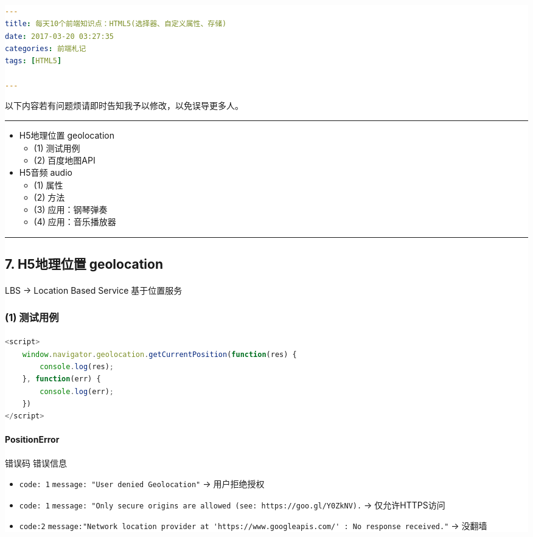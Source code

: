 ```yaml
---
title: 每天10个前端知识点：HTML5(选择器、自定义属性、存储)
date: 2017-03-20 03:27:35
categories: 前端札记
tags: [HTML5]

---
```


以下内容若有问题烦请即时告知我予以修改，以免误导更多人。



---

- H5地理位置 geolocation
	- \(1\) 测试用例
	- \(2\) 百度地图API
- H5音频 audio
	- \(1\) 属性
	- \(2\) 方法
	- \(3\) 应用：钢琴弹奏
	- \(4\) 应用：音乐播放器



---


## 7. H5地理位置 geolocation

LBS -> Location Based Service 基于位置服务

### (1) 测试用例

``` javascript
<script>
	window.navigator.geolocation.getCurrentPosition(function(res) {
		console.log(res);
	}, function(err) {
		console.log(err);
	})
</script>
```

#### PositionError
错误码 错误信息

- `code: 1`
`message: "User denied Geolocation"` -> 用户拒绝授权

- `code: 1`
`message: "Only secure origins are allowed (see: https://goo.gl/Y0ZkNV).` -> 仅允许HTTPS访问

- `code:2`
`message:"Network location provider at 'https://www.googleapis.com/' : No response received."` -> 没翻墙
